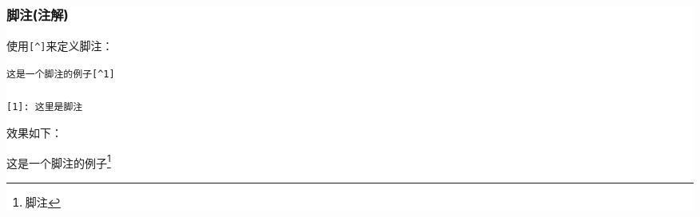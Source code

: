
### **脚注(注解)**

使用`[^]`来定义脚注：

```
这是一个脚注的例子[^1]

[1]: 这里是脚注
```

效果如下：

这是一个脚注的例子[^1]

 













[^1]: 脚注

[url]: http://connorlin.github.io/ "ConnorLin's Blog"
[avatar]: https://connorlin.github.io/images/avatar.jpg